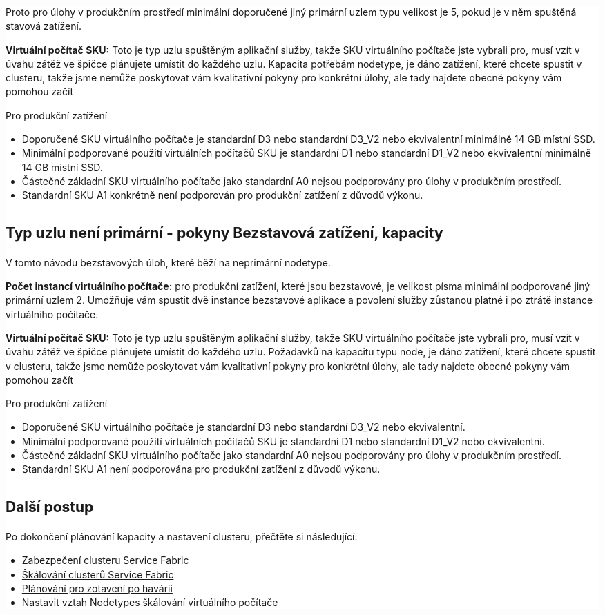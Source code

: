 Proto pro úlohy v produkčním prostředí minimální doporučené jiný primární uzlem typu velikost je 5, pokud je v něm spuštěná stavová zatížení.

**Virtuální počítač SKU:** Toto je typ uzlu spuštěným aplikační služby, takže SKU virtuálního počítače jste vybrali pro, musí vzít v úvahu zátěž ve špičce plánujete umístit do každého uzlu. Kapacita potřebám nodetype, je dáno zatížení, které chcete spustit v clusteru, takže jsme nemůže poskytovat vám kvalitativní pokyny pro konkrétní úlohy, ale tady najdete obecné pokyny vám pomohou začít

Pro produkční zatížení 

- Doporučené SKU virtuálního počítače je standardní D3 nebo standardní D3_V2 nebo ekvivalentní minimálně 14 GB místní SSD.
- Minimální podporované použití virtuálních počítačů SKU je standardní D1 nebo standardní D1_V2 nebo ekvivalentní minimálně 14 GB místní SSD. 
- Částečné základní SKU virtuálního počítače jako standardní A0 nejsou podporovány pro úlohy v produkčním prostředí.
- Standardní SKU A1 konkrétně není podporován pro produkční zatížení z důvodů výkonu.

## <a name="non-primary-node-type---capacity-guidance-for-stateless-workloads"></a>Typ uzlu není primární - pokyny Bezstavová zatížení, kapacity

V tomto návodu bezstavových úloh, které běží na neprimární nodetype.

**Počet instancí virtuálního počítače:** pro produkční zatížení, které jsou bezstavové, je velikost písma minimální podporované jiný primární uzlem 2. Umožňuje vám spustit dvě instance bezstavové aplikace a povolení služby zůstanou platné i po ztrátě instance virtuálního počítače. 

**Virtuální počítač SKU:** Toto je typ uzlu spuštěným aplikační služby, takže SKU virtuálního počítače jste vybrali pro, musí vzít v úvahu zátěž ve špičce plánujete umístit do každého uzlu. Požadavků na kapacitu typu node, je dáno zatížení, které chcete spustit v clusteru, takže jsme nemůže poskytovat vám kvalitativní pokyny pro konkrétní úlohy, ale tady najdete obecné pokyny vám pomohou začít

Pro produkční zatížení 

- Doporučené SKU virtuálního počítače je standardní D3 nebo standardní D3_V2 nebo ekvivalentní. 
- Minimální podporované použití virtuálních počítačů SKU je standardní D1 nebo standardní D1_V2 nebo ekvivalentní. 
- Částečné základní SKU virtuálního počítače jako standardní A0 nejsou podporovány pro úlohy v produkčním prostředí.
- Standardní SKU A1 není podporována pro produkční zatížení z důvodů výkonu.



## <a name="next-steps"></a>Další postup
Po dokončení plánování kapacity a nastavení clusteru, přečtěte si následující:

* [Zabezpečení clusteru Service Fabric](service-fabric-cluster-security.md)
* [Škálování clusterů Service Fabric](service-fabric-cluster-scaling.md)
* [Plánování pro zotavení po havárii](service-fabric-disaster-recovery.md)
* [Nastavit vztah Nodetypes škálování virtuálního počítače](service-fabric-cluster-nodetypes.md)


[SystemServices]: ./media/service-fabric-cluster-capacity/SystemServices.png
